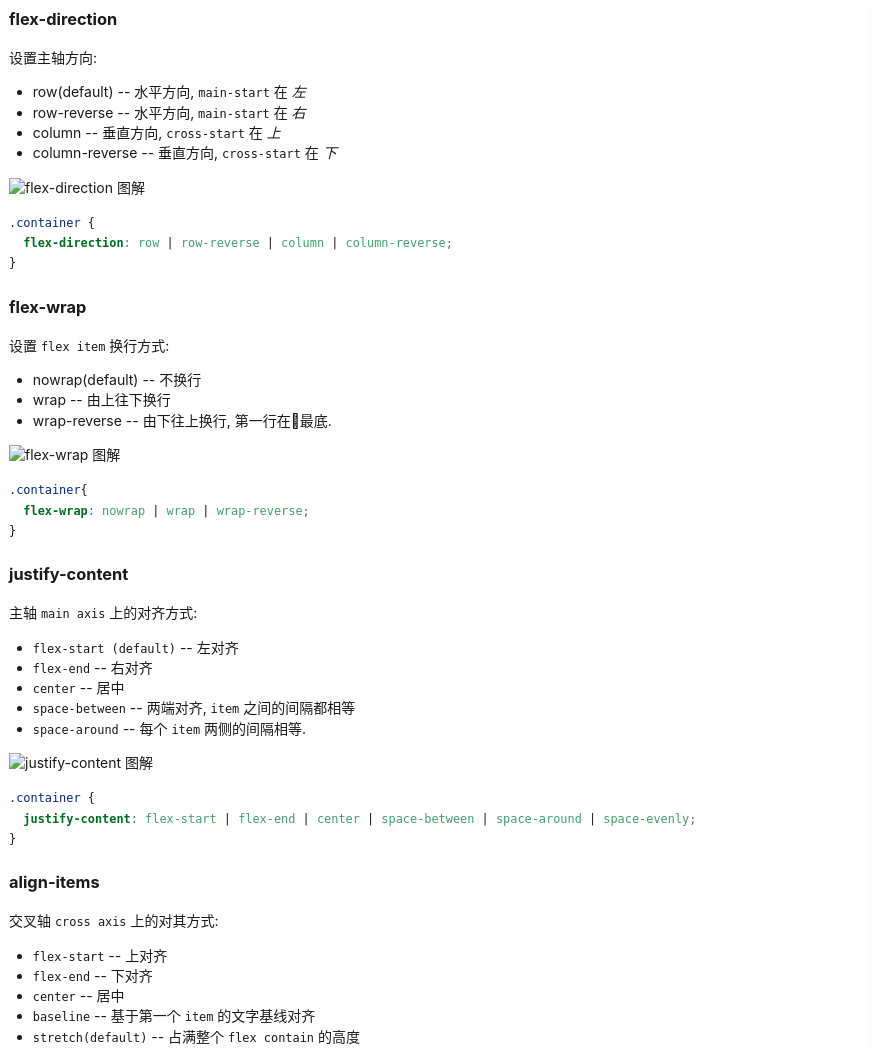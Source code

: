 ### flex-direction
设置主轴方向:
+ row(default) -- 水平方向, `main-start` 在 *左*
+ row-reverse -- 水平方向, `main-start` 在 *右*
+ column -- 垂直方向, `cross-start` 在 *上*
+ column-reverse -- 垂直方向, `cross-start` 在 *下*

![flex-direction 图解](https://css-tricks.com/wp-content/uploads/2013/04/flex-direction2.svg)

```css
.container {
  flex-direction: row | row-reverse | column | column-reverse;
}
```

### flex-wrap
设置 `flex item` 换行方式:

+ nowrap(default) -- 不换行
+ wrap -- 由上往下换行
+ wrap-reverse -- 由下往上换行, 第一行在最底.

![flex-wrap 图解](https://css-tricks.com/wp-content/uploads/2014/05/flex-wrap.svg)

```css
.container{
  flex-wrap: nowrap | wrap | wrap-reverse;
}
```

### justify-content
主轴 `main axis` 上的对齐方式:
+ `flex-start (default)` -- 左对齐
+ `flex-end` -- 右对齐
+ `center` -- 居中
+ `space-between` -- 两端对齐, `item` 之间的间隔都相等
+ `space-around` -- 每个 `item` 两侧的间隔相等.

![justify-content 图解](https://cdn.css-tricks.com/wp-content/uploads/2013/04/justify-content-2.svg)

```css
.container {
  justify-content: flex-start | flex-end | center | space-between | space-around | space-evenly;
}
```

### align-items
交叉轴 `cross axis` 上的对其方式:
+ `flex-start` -- 上对齐
+ `flex-end` -- 下对齐
+ `center` -- 居中
+ `baseline` -- 基于第一个 `item` 的文字基线对齐
+ `stretch(default)` -- 占满整个 `flex contain` 的高度
